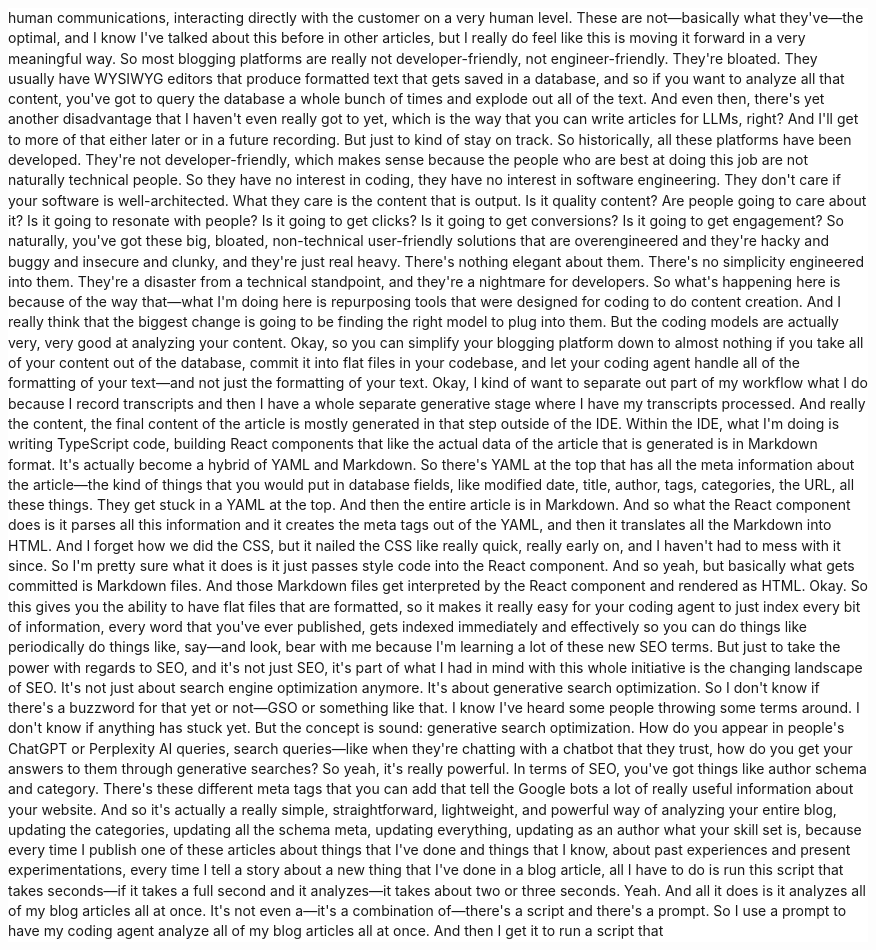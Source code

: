 human communications, interacting directly with the customer on a very human level. These are not—basically what they've—the optimal, and I know I've talked about this before in other articles, but I really do feel like this is moving it forward in a very meaningful way. So most blogging platforms are really not developer-friendly, not engineer-friendly. They're bloated. They usually have WYSIWYG editors that produce formatted text that gets saved in a database, and so if you want to analyze all that content, you've got to query the database a whole bunch of times and explode out all of the text. And even then, there's yet another disadvantage that I haven't even really got to yet, which is the way that you can write articles for LLMs, right? And I'll get to more of that either later or in a future recording. But just to kind of stay on track. So historically, all these platforms have been developed. They're not developer-friendly, which makes sense because the people who are best at doing this job are not naturally technical people. So they have no interest in coding, they have no interest in software engineering. They don't care if your software is well-architected. What they care is the content that is output. Is it quality content? Are people going to care about it? Is it going to resonate with people? Is it going to get clicks? Is it going to get conversions? Is it going to get engagement? So naturally, you've got these big, bloated, non-technical user-friendly solutions that are overengineered and they're hacky and buggy and insecure and clunky, and they're just real heavy. There's nothing elegant about them. There's no simplicity engineered into them. They're a disaster from a technical standpoint, and they're a nightmare for developers. So what's happening here is because of the way that—what I'm doing here is repurposing tools that were designed for coding to do content creation. And I really think that the biggest change is going to be finding the right model to plug into them. But the coding models are actually very, very good at analyzing your content. Okay, so you can simplify your blogging platform down to almost nothing if you take all of your content out of the database, commit it into flat files in your codebase, and let your coding agent handle all of the formatting of your text—and not just the formatting of your text. Okay, I kind of want to separate out part of my workflow what I do because I record transcripts and then I have a whole separate generative stage where I have my transcripts processed. And really the content, the final content of the article is mostly generated in that step outside of the IDE. Within the IDE, what I'm doing is writing TypeScript code, building React components that like the actual data of the article that is generated is in Markdown format. It's actually become a hybrid of YAML and Markdown. So there's YAML at the top that has all the meta information about the article—the kind of things that you would put in database fields, like modified date, title, author, tags, categories, the URL, all these things. They get stuck in a YAML at the top. And then the entire article is in Markdown. And so what the React component does is it parses all this information and it creates the meta tags out of the YAML, and then it translates all the Markdown into HTML. And I forget how we did the CSS, but it nailed the CSS like really quick, really early on, and I haven't had to mess with it since. So I'm pretty sure what it does is it just passes style code into the React component. And so yeah, but basically what gets committed is Markdown files. And those Markdown files get interpreted by the React component and rendered as HTML. Okay. So this gives you the ability to have flat files that are formatted, so it makes it really easy for your coding agent to just index every bit of information, every word that you've ever published, gets indexed immediately and effectively so you can do things like periodically do things like, say—and look, bear with me because I'm learning a lot of these new SEO terms. But just to take the power with regards to SEO, and it's not just SEO, it's part of what I had in mind with this whole initiative is the changing landscape of SEO. It's not just about search engine optimization anymore. It's about generative search optimization. So I don't know if there's a buzzword for that yet or not—GSO or something like that. I know I've heard some people throwing some terms around. I don't know if anything has stuck yet. But the concept is sound: generative search optimization. How do you appear in people's ChatGPT or Perplexity AI queries, search queries—like when they're chatting with a chatbot that they trust, how do you get your answers to them through generative searches? So yeah, it's really powerful. In terms of SEO, you've got things like author schema and category. There's these different meta tags that you can add that tell the Google bots a lot of really useful information about your website. And so it's actually a really simple, straightforward, lightweight, and powerful way of analyzing your entire blog, updating the categories, updating all the schema meta, updating everything, updating as an author what your skill set is, because every time I publish one of these articles about things that I've done and things that I know, about past experiences and present experimentations, every time I tell a story about a new thing that I've done in a blog article, all I have to do is run this script that takes seconds—if it takes a full second and it analyzes—it takes about two or three seconds. Yeah. And all it does is it analyzes all of my blog articles all at once. It's not even a—it's a combination of—there's a script and there's a prompt. So I use a prompt to have my coding agent analyze all of my blog articles all at once. And then I get it to run a script that